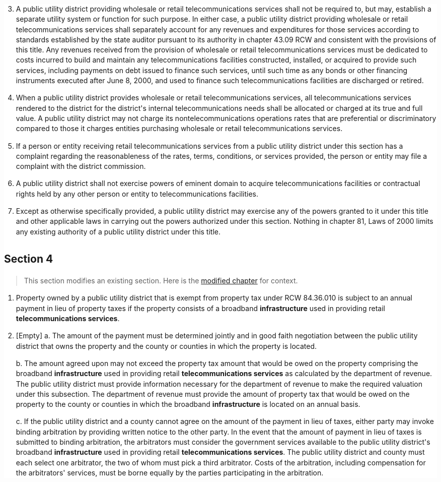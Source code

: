 3. A public utility district providing wholesale or retail telecommunications services shall not be required to, but may, establish a separate utility system or function for such purpose. In either case, a public utility district providing wholesale or retail telecommunications services shall separately account for any revenues and expenditures for those services according to standards established by the state auditor pursuant to its authority in chapter 43.09 RCW and consistent with the provisions of this title. Any revenues received from the provision of wholesale or retail telecommunications services must be dedicated to costs incurred to build and maintain any telecommunications facilities constructed, installed, or acquired to provide such services, including payments on debt issued to finance such services, until such time as any bonds or other financing instruments executed after June 8, 2000, and used to finance such telecommunications facilities are discharged or retired.

4. When a public utility district provides wholesale or retail telecommunications services, all telecommunications services rendered to the district for the district's internal telecommunications needs shall be allocated or charged at its true and full value. A public utility district may not charge its nontelecommunications operations rates that are preferential or discriminatory compared to those it charges entities purchasing wholesale or retail telecommunications services.

5. If a person or entity receiving retail telecommunications services from a public utility district under this section has a complaint regarding the reasonableness of the rates, terms, conditions, or services provided, the person or entity may file a complaint with the district commission.

6. A public utility district shall not exercise powers of eminent domain to acquire telecommunications facilities or contractual rights held by any other person or entity to telecommunications facilities.

7. Except as otherwise specifically provided, a public utility district may exercise any of the powers granted to it under this title and other applicable laws in carrying out the powers authorized under this section. Nothing in chapter 81, Laws of 2000 limits any existing authority of a public utility district under this title.


## Section 4
> This section modifies an existing section. Here is the [modified chapter](rcw/54_public_utility_districts/54.16_powers.md) for context.

1. Property owned by a public utility district that is exempt from property tax under RCW 84.36.010 is subject to an annual payment in lieu of property taxes if the property consists of a broadband **infrastructure** used in providing retail **telecommunications services**.

2. [Empty]
    a. The amount of the payment must be determined jointly and in good faith negotiation between the public utility district that owns the property and the county or counties in which the property is located.

    b. The amount agreed upon may not exceed the property tax amount that would be owed on the property comprising the broadband **infrastructure** used in providing retail **telecommunications services** as calculated by the department of revenue. The public utility district must provide information necessary for the department of revenue to make the required valuation under this subsection. The department of revenue must provide the amount of property tax that would be owed on the property to the county or counties in which the broadband **infrastructure** is located on an annual basis.

    c. If the public utility district and a county cannot agree on the amount of the payment in lieu of taxes, either party may invoke binding arbitration by providing written notice to the other party. In the event that the amount of payment in lieu of taxes is submitted to binding arbitration, the arbitrators must consider the government services available to the public utility district's broadband **infrastructure** used in providing retail **telecommunications services**. The public utility district and county must each select one arbitrator, the two of whom must pick a third arbitrator. Costs of the arbitration, including compensation for the arbitrators' services, must be borne equally by the parties participating in the arbitration.
